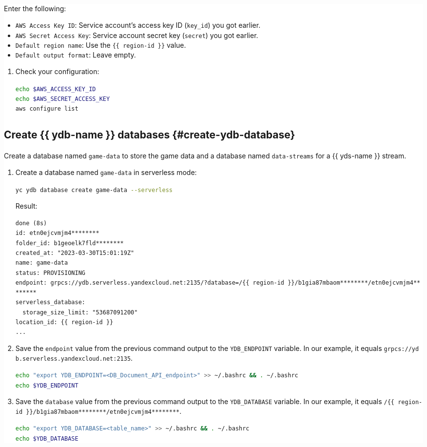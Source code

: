    Enter the following:
   
   * `AWS Access Key ID`: Service account’s access key ID (`key_id`) you got earlier.
   * `AWS Secret Access Key`: Service account secret key (`secret`) you got earlier.
   * `Default region name`: Use the `{{ region-id }}` value.
   * `Default output format`: Leave empty.

1. Check your configuration:

   ```bash
   echo $AWS_ACCESS_KEY_ID
   echo $AWS_SECRET_ACCESS_KEY
   aws configure list
   ```

## Create {{ ydb-name }} databases {#create-ydb-database}

Create a database named `game-data` to store the game data and a database named `data-streams` for a {{ yds-name }} stream.

1. Create a database named `game-data` in serverless mode:
   
    ```bash
    yc ydb database create game-data --serverless
    ```

    Result:
    
    ```
    done (8s)
    id: etn0ejcvmjm4********
    folder_id: b1geoelk7fld********
    created_at: "2023-03-30T15:01:19Z"
    name: game-data
    status: PROVISIONING
    endpoint: grpcs://ydb.serverless.yandexcloud.net:2135/?database=/{{ region-id }}/b1gia87mbaom********/etn0ejcvmjm4********
    serverless_database:
      storage_size_limit: "53687091200"
    location_id: {{ region-id }}
    ...
    ```

1. Save the `endpoint` value from the previous command output to the `YDB_ENDPOINT` variable. In our example, it equals `grpcs://ydb.serverless.yandexcloud.net:2135`.

    ```bash
    echo "export YDB_ENDPOINT=<DB_Document_API_endpoint>" >> ~/.bashrc && . ~/.bashrc
    echo $YDB_ENDPOINT
    ```

1. Save the `database` value from the previous command output to the `YDB_DATABASE` variable. In our example, it equals `/{{ region-id }}/b1gia87mbaom********/etn0ejcvmjm4********`.

    ```bash
    echo "export YDB_DATABASE=<table_name>" >> ~/.bashrc && . ~/.bashrc
    echo $YDB_DATABASE
    ```
